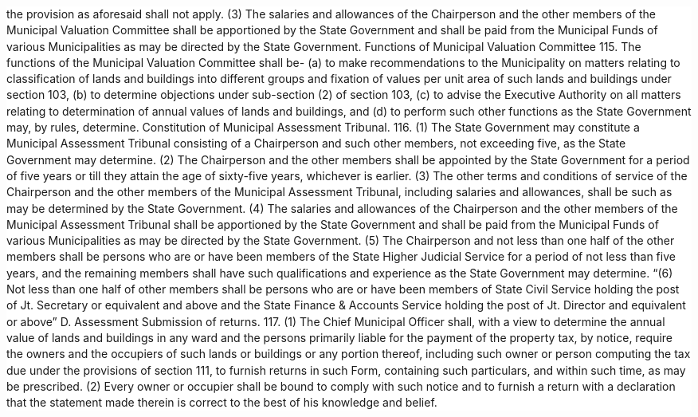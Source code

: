 the provision as aforesaid shall not apply.
(3) The salaries and allowances of the Chairperson and the other members of the Municipal Valuation Committee shall be
apportioned by the State Government and shall be paid from the Municipal Funds of various Municipalities as may be
directed by the State Government.
Functions of Municipal
Valuation Committee
115.
The functions of the Municipal Valuation Committee shall be-
(a) to make recommendations to the Municipality on matters relating to classification of lands and buildings into
different groups and fixation of values per unit area of such lands and buildings under section 103,
(b) to determine objections under sub-section (2) of section 103,
(c) to advise the Executive Authority on all matters relating to determination of annual values of lands and
buildings, and
(d) to perform such other functions as the State Government may, by rules, determine.
Constitution of
Municipal Assessment
Tribunal.
116.
(1) The State Government may constitute a Municipal Assessment Tribunal consisting of a Chairperson and such other
members, not exceeding five, as the State Government may determine.
(2) The Chairperson and the other members shall be appointed by the State Government for a period of five years or till
they attain the age of sixty-five years, whichever is earlier.
(3) The other terms and conditions of service of the Chairperson and the other members of the Municipal Assessment
Tribunal, including salaries and allowances, shall be such as may be determined by the State Government.
(4) The salaries and allowances of the Chairperson and the other members of the Municipal Assessment Tribunal shall be
apportioned by the State Government and shall be paid from the Municipal Funds of various Municipalities as may
be directed by the State Government.
(5) The Chairperson and not less than one half of the other members shall be persons who are or have been members of
the State Higher Judicial Service for a period of not less than five years, and the remaining members shall have
such qualifications and experience as the State Government may determine.
“(6) Not less than one half of other members shall be persons who are or have been members of State Civil Service
holding the post of Jt. Secretary or equivalent and above and the State Finance & Accounts Service holding the
post of Jt. Director and equivalent or above”
D. Assessment
Submission of returns.
117.
(1) The Chief Municipal Officer shall, with a view to determine the annual value of lands and buildings in any ward and the
persons primarily liable for the payment of the property tax, by notice, require the owners and the occupiers of such
lands or buildings or any portion thereof, including such owner or person computing the tax due under the provisions
of section 111, to furnish returns in such Form, containing such particulars, and within such time, as may be
prescribed.
(2) Every owner or occupier shall be bound to comply with such notice and to furnish a return with a declaration that the
statement made therein is correct to the best of his knowledge and belief.